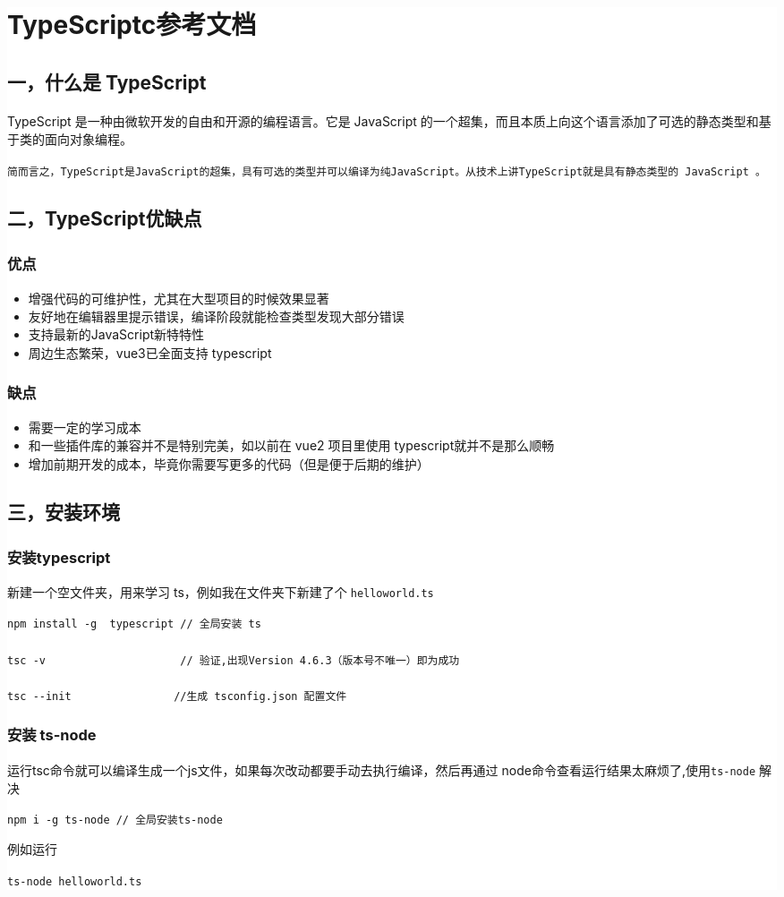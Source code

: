 # TypeScriptc参考文档
## 一，什么是 TypeScript

TypeScript 是一种由微软开发的自由和开源的编程语言。它是 JavaScript 的一个超集，而且本质上向这个语言添加了可选的静态类型和基于类的面向对象编程。

```
简而言之，TypeScript是JavaScript的超集，具有可选的类型并可以编译为纯JavaScript。从技术上讲TypeScript就是具有静态类型的 JavaScript 。
```

## 二，TypeScript优缺点

### 优点

- 增强代码的可维护性，尤其在大型项目的时候效果显著
- 友好地在编辑器里提示错误，编译阶段就能检查类型发现大部分错误
- 支持最新的JavaScript新特特性
- 周边生态繁荣，vue3已全面支持 typescript

### 缺点

- 需要一定的学习成本
- 和一些插件库的兼容并不是特别完美，如以前在 vue2 项目里使用 typescript就并不是那么顺畅
- 增加前期开发的成本，毕竟你需要写更多的代码（但是便于后期的维护）

## 三，安装环境

### 安装typescript

新建一个空文件夹，用来学习 ts，例如我在文件夹下新建了个 `helloworld.ts`

```shell
npm install -g  typescript // 全局安装 ts

tsc -v                     // 验证,出现Version 4.6.3（版本号不唯一）即为成功

tsc --init                //生成 tsconfig.json 配置文件
```



### 安装 ts-node

运行tsc命令就可以编译生成一个js文件，如果每次改动都要手动去执行编译，然后再通过 node命令查看运行结果太麻烦了,使用`ts-node` 解决

```shell
npm i -g ts-node // 全局安装ts-node
```

例如运行

```shell
ts-node helloworld.ts
```
